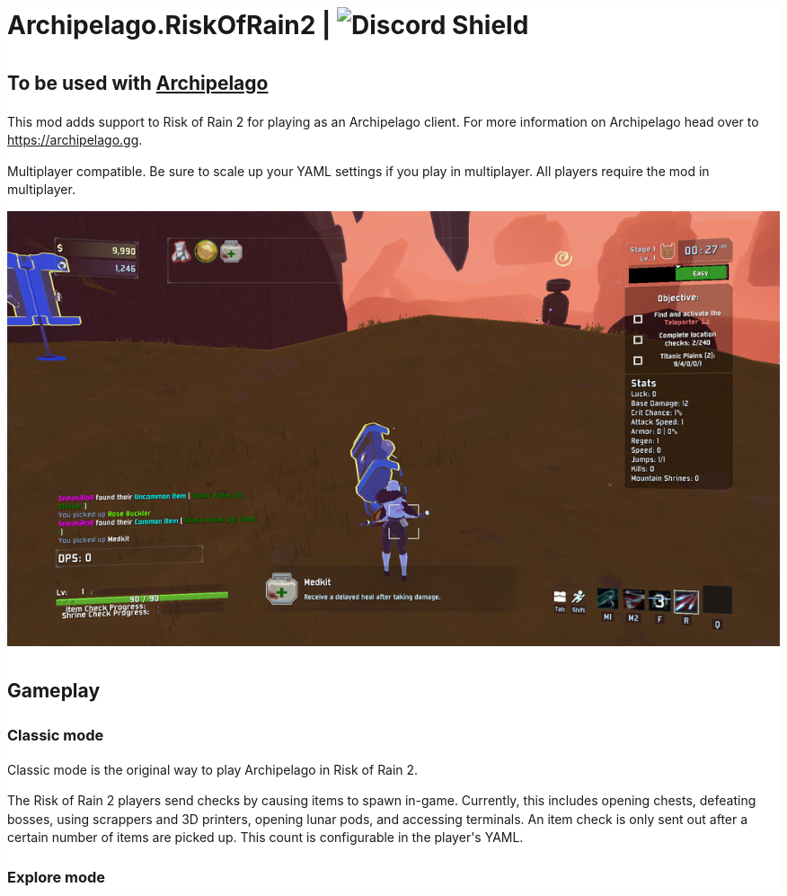 # Archipelago.RiskOfRain2 | ![Discord Shield](https://discordapp.com/api/guilds/731205301247803413/widget.png?style=shield)

## To be used with [Archipelago](https://archipelago.gg)

This mod adds support to Risk of Rain 2 for playing as an Archipelago client. For more information on Archipelago head over to https://archipelago.gg.

Multiplayer compatible. Be sure to scale up your YAML settings if you play in multiplayer. All players require the mod in multiplayer.

![In Game Example](https://raw.githubusercontent.com/kindasneaki/Archipelago.RiskOfRain2/main/docs/img/Example.png)
## Gameplay 

### Classic mode

Classic mode is the original way to play Archipelago in Risk of Rain 2.

The Risk of Rain 2 players send checks by causing items to spawn in-game. Currently, this includes opening chests, defeating bosses, using scrappers and 3D printers, opening lunar pods, and accessing terminals. 
An item check is only sent out after a certain number of items are picked up. This count is configurable in the player's YAML.

### Explore mode
